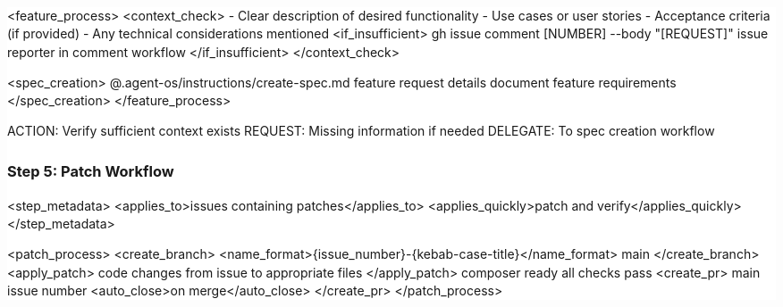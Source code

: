 <feature_process>
  <context_check>
    <verify>
      - Clear description of desired functionality
      - Use cases or user stories
      - Acceptance criteria (if provided)
      - Any technical considerations mentioned
    </verify>
    <if_insufficient>
      <action>gh issue comment [NUMBER] --body "[REQUEST]"</action>
      <tag>issue reporter in comment</tag>
      <exit>workflow</exit>
    </if_insufficient>
  </context_check>

  <spec_creation>
    <delegate>
      <command>@.agent-os/instructions/create-spec.md</command>
      <context>feature request details</context>
      <purpose>document feature requirements</purpose>
    </delegate>
  </spec_creation>
</feature_process>

<instructions>
  ACTION: Verify sufficient context exists
  REQUEST: Missing information if needed
  DELEGATE: To spec creation workflow
</instructions>

</step>

<step number="5" name="patch_workflow">

### Step 5: Patch Workflow

<step_metadata>
  <applies_to>issues containing patches</applies_to>
  <applies_quickly>patch and verify</applies_quickly>
</step_metadata>

<patch_process>
  <create_branch>
    <name_format>{issue_number}-{kebab-case-title}</name_format>
    <base>main</base>
  </create_branch>
  <apply_patch>
    <extract>code changes from issue</extract>
    <apply>to appropriate files</apply>
  </apply_patch>
  <verify>
    <run>composer ready</run>
    <ensure>all checks pass</ensure>
  </verify>
  <create_pr>
    <target>main</target>
    <link>issue number</link>
    <auto_close>on merge</auto_close>
  </create_pr>
</patch_process>

